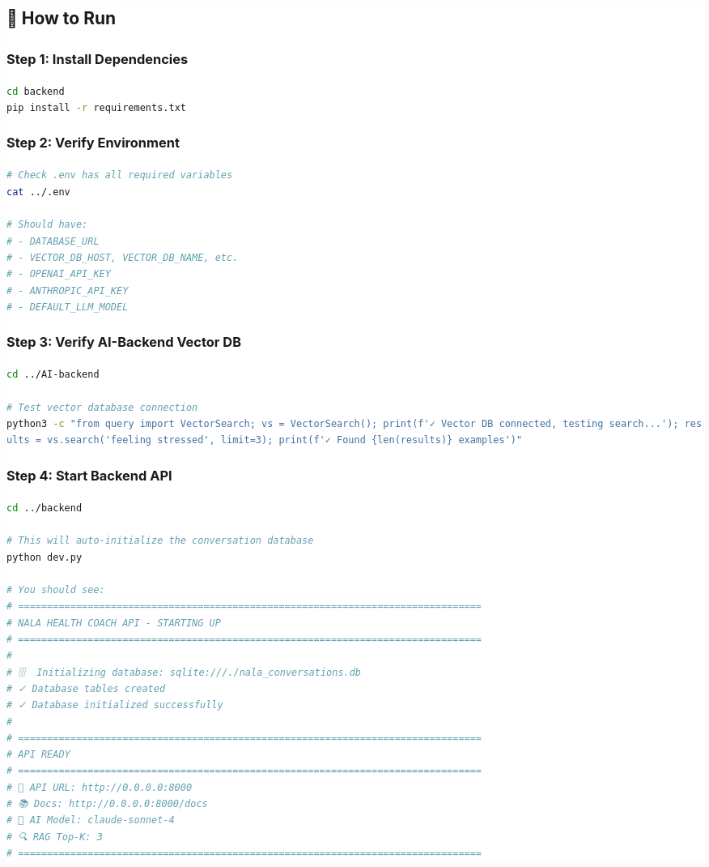 
## 🚀 **How to Run**

### **Step 1: Install Dependencies**
```bash
cd backend
pip install -r requirements.txt
```

### **Step 2: Verify Environment**
```bash
# Check .env has all required variables
cat ../.env

# Should have:
# - DATABASE_URL
# - VECTOR_DB_HOST, VECTOR_DB_NAME, etc.
# - OPENAI_API_KEY
# - ANTHROPIC_API_KEY
# - DEFAULT_LLM_MODEL
```

### **Step 3: Verify AI-Backend Vector DB**
```bash
cd ../AI-backend

# Test vector database connection
python3 -c "from query import VectorSearch; vs = VectorSearch(); print(f'✓ Vector DB connected, testing search...'); results = vs.search('feeling stressed', limit=3); print(f'✓ Found {len(results)} examples')"
```

### **Step 4: Start Backend API**
```bash
cd ../backend

# This will auto-initialize the conversation database
python dev.py

# You should see:
# ================================================================================
# NALA HEALTH COACH API - STARTING UP
# ================================================================================
#
# 🗄️  Initializing database: sqlite:///./nala_conversations.db
# ✓ Database tables created
# ✓ Database initialized successfully
#
# ================================================================================
# API READY
# ================================================================================
# 📍 API URL: http://0.0.0.0:8000
# 📚 Docs: http://0.0.0.0:8000/docs
# 🤖 AI Model: claude-sonnet-4
# 🔍 RAG Top-K: 3
# ================================================================================
```
